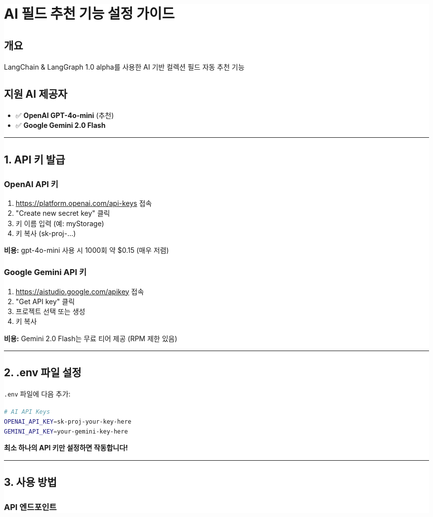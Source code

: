 # AI 필드 추천 기능 설정 가이드

## 개요
LangChain & LangGraph 1.0 alpha를 사용한 AI 기반 컬렉션 필드 자동 추천 기능

## 지원 AI 제공자
- ✅ **OpenAI GPT-4o-mini** (추천)
- ✅ **Google Gemini 2.0 Flash**

---

## 1. API 키 발급

### OpenAI API 키
1. https://platform.openai.com/api-keys 접속
2. "Create new secret key" 클릭
3. 키 이름 입력 (예: myStorage)
4. 키 복사 (sk-proj-...)

**비용:** gpt-4o-mini 사용 시 1000회 약 $0.15 (매우 저렴)

### Google Gemini API 키
1. https://aistudio.google.com/apikey 접속
2. "Get API key" 클릭
3. 프로젝트 선택 또는 생성
4. 키 복사

**비용:** Gemini 2.0 Flash는 무료 티어 제공 (RPM 제한 있음)

---

## 2. .env 파일 설정

`.env` 파일에 다음 추가:

```bash
# AI API Keys
OPENAI_API_KEY=sk-proj-your-key-here
GEMINI_API_KEY=your-gemini-key-here
```

**최소 하나의 API 키만 설정하면 작동합니다!**

---

## 3. 사용 방법

### API 엔드포인트
